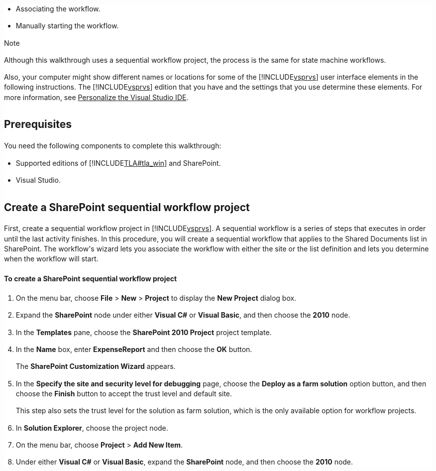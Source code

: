 - Associating the workflow.

- Manually starting the workflow.

> [!NOTE]
>  Although this walkthrough uses a sequential workflow project, the process is the same for state machine workflows.
>
>  Also, your computer might show different names or locations for some of the [!INCLUDE[vsprvs](../sharepoint/includes/vsprvs-md.md)] user interface elements in the following instructions. The [!INCLUDE[vsprvs](../sharepoint/includes/vsprvs-md.md)] edition that you have and the settings that you use determine these elements. For more information, see [Personalize the Visual Studio IDE](../ide/personalizing-the-visual-studio-ide.md).

## Prerequisites
 You need the following components to complete this walkthrough:

- Supported editions of [!INCLUDE[TLA#tla_win](../sharepoint/includes/tlasharptla-win-md.md)] and SharePoint.

- Visual Studio.

## Create a SharePoint sequential workflow project
 First, create a sequential workflow project in [!INCLUDE[vsprvs](../sharepoint/includes/vsprvs-md.md)]. A sequential workflow is a series of steps that executes in order until the last activity finishes. In this procedure, you will create a sequential workflow that applies to the Shared Documents list in SharePoint. The workflow's wizard lets you associate the workflow with either the site or the list definition and lets you determine when the workflow will start.

#### To create a SharePoint sequential workflow project

1. On the menu bar, choose **File** > **New** > **Project** to display the **New Project** dialog box.

2. Expand the **SharePoint** node under either **Visual C#** or **Visual Basic**, and then choose the **2010** node.

3. In the **Templates** pane, choose the **SharePoint 2010 Project** project template.

4. In the **Name** box, enter **ExpenseReport** and then choose the **OK** button.

     The **SharePoint Customization Wizard** appears.

5. In the **Specify the site and security level for debugging** page, choose the **Deploy as a farm solution** option button, and then choose the **Finish** button to accept the trust level and default site.

     This step also sets the trust level for the solution as farm solution, which is the only available option for workflow projects.

6. In **Solution Explorer**, choose the project node.

7. On the menu bar, choose **Project** > **Add New Item**.

8. Under either **Visual C#** or **Visual Basic**, expand the **SharePoint** node, and then choose the **2010** node.
